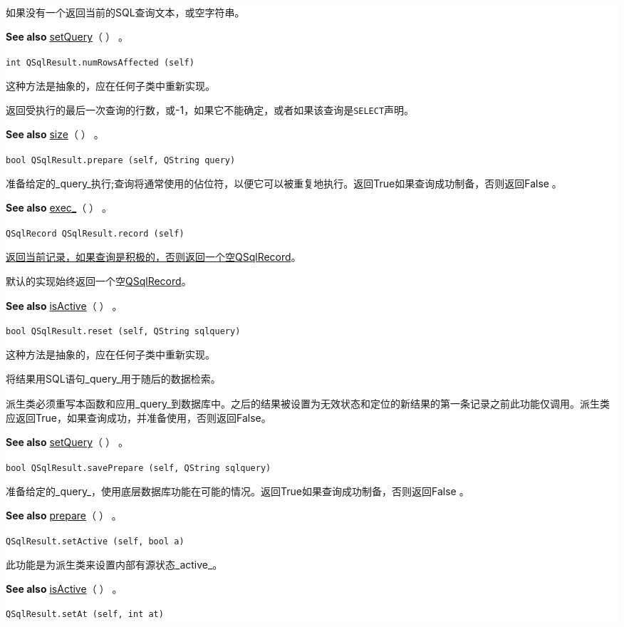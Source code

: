 如果没有一个返回当前的SQL查询文本，或空字符串。

**See also** [setQuery](qsqlresult.html#setQuery)（ ） 。

```
int QSqlResult.numRowsAffected (self)
```

这种方法是抽象的，应在任何子类中重新实现。

返回受执行的最后一次查询的行数，或-1，如果它不能确定，或者如果该查询是`SELECT`声明。

**See also** [size](qsqlresult.html#size)（ ） 。

```
bool QSqlResult.prepare (self, QString query)
```

准备给定的_query_执行;查询将通常使用的佔位符，以便它可以被重复地执行。返回True如果查询成功制备，否则返回False 。

**See also** [exec_](qsqlresult.html#exec)（ ） 。

```
QSqlRecord QSqlResult.record (self)
```

[](qsqlrecord.html)

[返回当前记录，如果查询是积极的，否则返回一个空](qsqlrecord.html)[QSqlRecord](qsqlrecord.html)。

默认的实现始终返回一个空[QSqlRecord](qsqlrecord.html)。

**See also** [isActive](qsqlresult.html#isActive)（ ） 。

```
bool QSqlResult.reset (self, QString sqlquery)
```

这种方法是抽象的，应在任何子类中重新实现。

将结果用SQL语句_query_用于随后的数据检索。

派生类必须重写本函数和应用_query_到数据库中。之后的结果被设置为无效状态和定位的新结果的第一条记录之前此功能仅调用。派生类应返回True，如果查询成功，并准备使用，否则返回False。

**See also** [setQuery](qsqlresult.html#setQuery)（ ） 。

```
bool QSqlResult.savePrepare (self, QString sqlquery)
```

准备给定的_query_，使用底层数据库功能在可能的情况。返回True如果查询成功制备，否则返回False 。

**See also** [prepare](qsqlresult.html#prepare)（ ） 。

```
QSqlResult.setActive (self, bool a)
```

此功能是为派生类来设置内部有源状态_active_。

**See also** [isActive](qsqlresult.html#isActive)（ ） 。

```
QSqlResult.setAt (self, int at)
```
